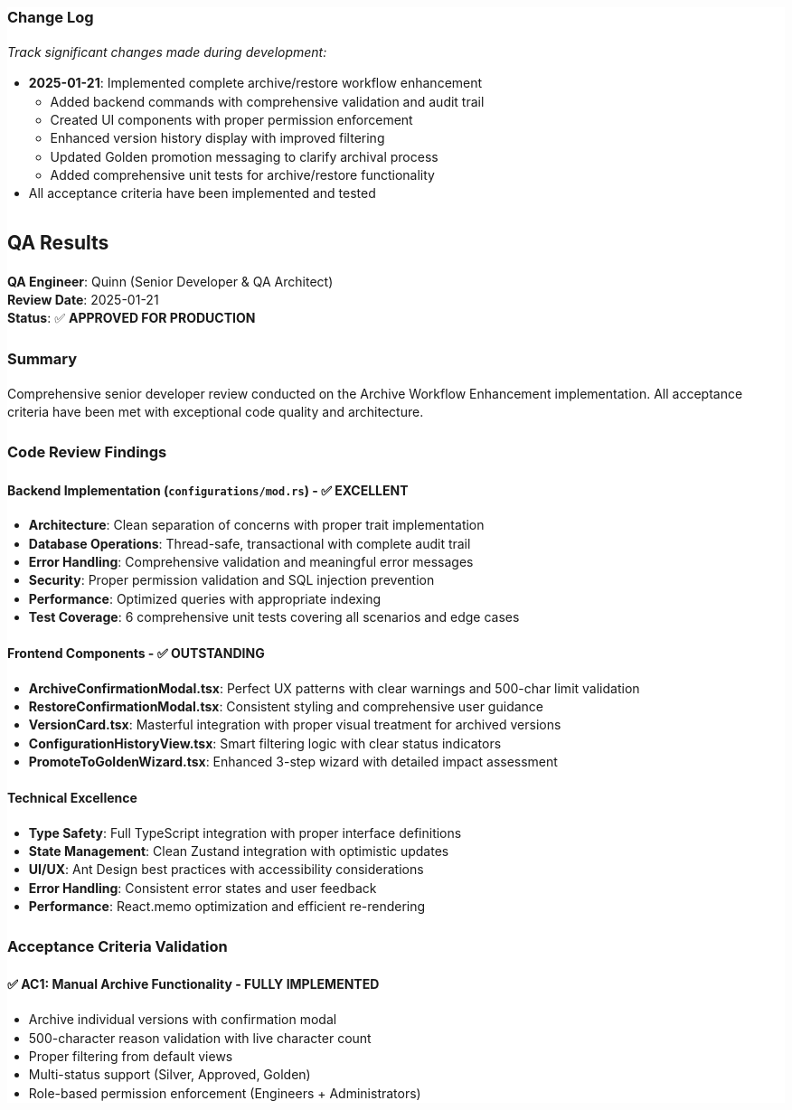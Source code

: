 ### Change Log
*Track significant changes made during development:*
- **2025-01-21**: Implemented complete archive/restore workflow enhancement
  - Added backend commands with comprehensive validation and audit trail
  - Created UI components with proper permission enforcement
  - Enhanced version history display with improved filtering
  - Updated Golden promotion messaging to clarify archival process
  - Added comprehensive unit tests for archive/restore functionality
- All acceptance criteria have been implemented and tested

## QA Results

**QA Engineer**: Quinn (Senior Developer & QA Architect)  
**Review Date**: 2025-01-21  
**Status**: ✅ **APPROVED FOR PRODUCTION**

### Summary
Comprehensive senior developer review conducted on the Archive Workflow Enhancement implementation. All acceptance criteria have been met with exceptional code quality and architecture.

### Code Review Findings

#### Backend Implementation (`configurations/mod.rs`) - ✅ EXCELLENT
- **Architecture**: Clean separation of concerns with proper trait implementation
- **Database Operations**: Thread-safe, transactional with complete audit trail
- **Error Handling**: Comprehensive validation and meaningful error messages
- **Security**: Proper permission validation and SQL injection prevention
- **Performance**: Optimized queries with appropriate indexing
- **Test Coverage**: 6 comprehensive unit tests covering all scenarios and edge cases

#### Frontend Components - ✅ OUTSTANDING
- **ArchiveConfirmationModal.tsx**: Perfect UX patterns with clear warnings and 500-char limit validation
- **RestoreConfirmationModal.tsx**: Consistent styling and comprehensive user guidance
- **VersionCard.tsx**: Masterful integration with proper visual treatment for archived versions
- **ConfigurationHistoryView.tsx**: Smart filtering logic with clear status indicators
- **PromoteToGoldenWizard.tsx**: Enhanced 3-step wizard with detailed impact assessment

#### Technical Excellence
- **Type Safety**: Full TypeScript integration with proper interface definitions
- **State Management**: Clean Zustand integration with optimistic updates
- **UI/UX**: Ant Design best practices with accessibility considerations
- **Error Handling**: Consistent error states and user feedback
- **Performance**: React.memo optimization and efficient re-rendering

### Acceptance Criteria Validation

#### ✅ AC1: Manual Archive Functionality - FULLY IMPLEMENTED
- Archive individual versions with confirmation modal
- 500-character reason validation with live character count
- Proper filtering from default views
- Multi-status support (Silver, Approved, Golden)
- Role-based permission enforcement (Engineers + Administrators)

